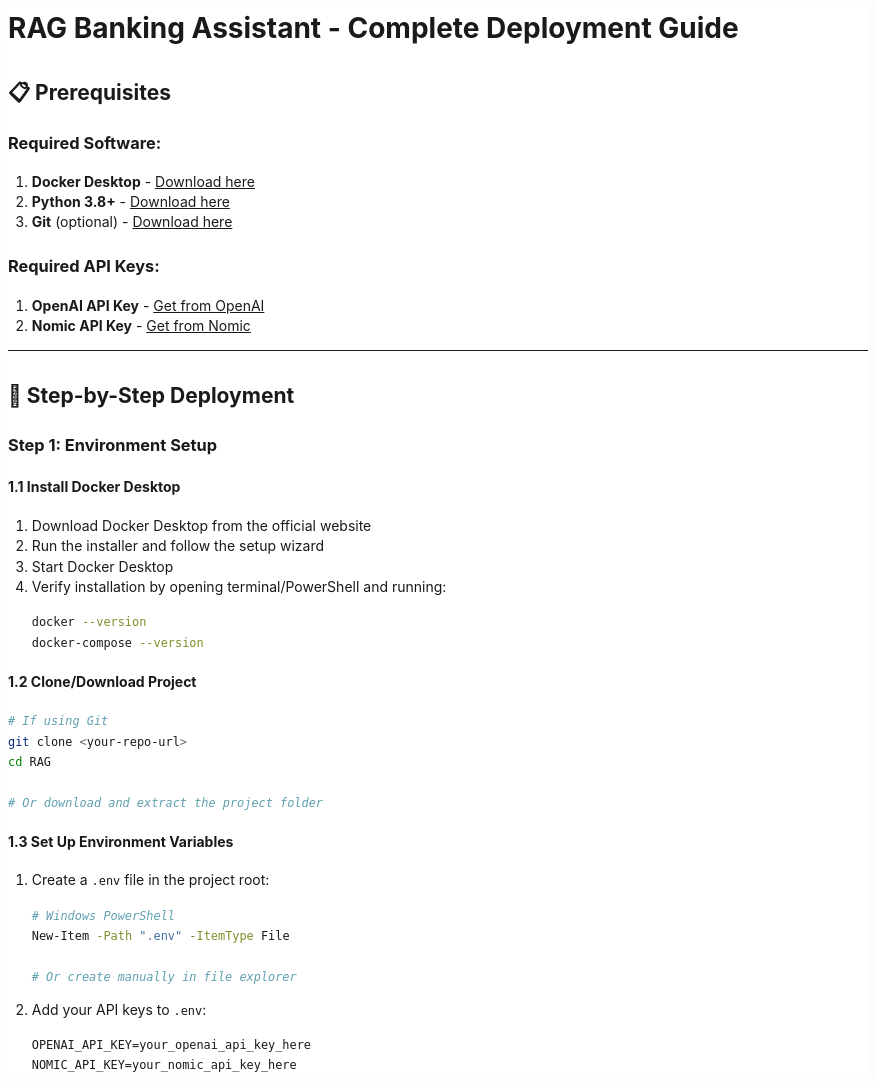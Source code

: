 # RAG Banking Assistant - Complete Deployment Guide

## 📋 Prerequisites

### Required Software:
1. **Docker Desktop** - [Download here](https://www.docker.com/products/docker-desktop/)
2. **Python 3.8+** - [Download here](https://www.python.org/downloads/)
3. **Git** (optional) - [Download here](https://git-scm.com/downloads)

### Required API Keys:
1. **OpenAI API Key** - [Get from OpenAI](https://platform.openai.com/api-keys)
2. **Nomic API Key** - [Get from Nomic](https://atlas.nomic.ai/)

---

## 🚀 Step-by-Step Deployment

### Step 1: Environment Setup

#### 1.1 Install Docker Desktop
1. Download Docker Desktop from the official website
2. Run the installer and follow the setup wizard
3. Start Docker Desktop
4. Verify installation by opening terminal/PowerShell and running:
   ```bash
   docker --version
   docker-compose --version
   ```

#### 1.2 Clone/Download Project
```bash
# If using Git
git clone <your-repo-url>
cd RAG

# Or download and extract the project folder
```

#### 1.3 Set Up Environment Variables
1. Create a `.env` file in the project root:
   ```bash
   # Windows PowerShell
   New-Item -Path ".env" -ItemType File
   
   # Or create manually in file explorer
   ```

2. Add your API keys to `.env`:
   ```env
   OPENAI_API_KEY=your_openai_api_key_here
   NOMIC_API_KEY=your_nomic_api_key_here
   ```
